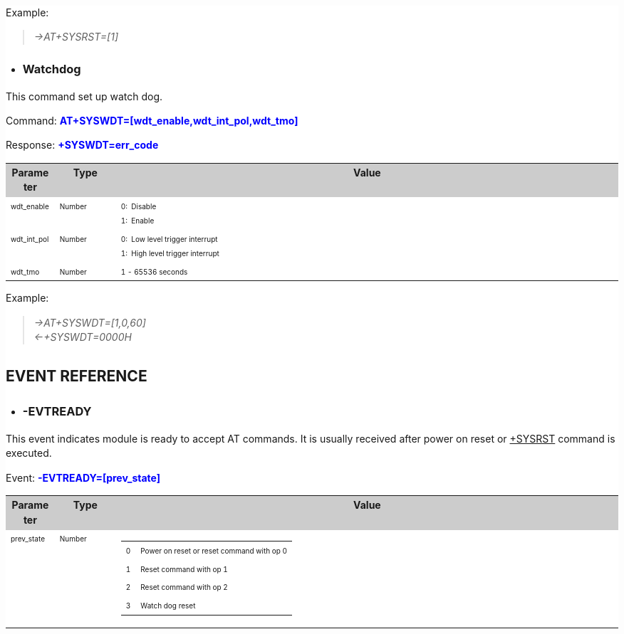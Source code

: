 Example:

> *→AT+SYSRST=[1]*

- ### **Watchdog**

This command set up watch dog.

Command:    <span style="color:blue;">**AT+SYSWDT=[wdt_enable,wdt_int_pol,wdt_tmo]**</span>

Response:   <span style="color:blue;">**+SYSWDT=err_code**</span>

<table width="100%" border="0">
    <tr>
        <th width="8%" align="center" bgcolor="#cccccc">Parameter</th>
        <th width="10%" align="center" bgcolor="#cccccc">Type</th>
        <th width="82%" align="center" bgcolor="#cccccc">Value</th>
    </tr>
    <tr>
        <td><font size="0">wdt_enable</font></td>
        <td><font size="0">Number</font></td>
        <td style="white-space: pre;"><font size="0">0:  Disable<br>1:  Enable</font></td>
    </tr>
    <tr>
        <td><font size="0">wdt_int_pol</font></td>
        <td><font size="0">Number</font></td>
        <td style="white-space: pre;"><font size="0">0:  Low level trigger interrupt<br>1:  High level trigger interrupt</font></td>
    </tr>
    <tr>
        <td><font size="0">wdt_tmo</font></td>
        <td><font size="0">Number</font></td>
        <td><font size="0">1 - 65536 seconds</font></td>
    </tr>
</table>

Example:

> *→AT+SYSWDT=[1,0,60]<br>←+SYSWDT=0000H*

## EVENT REFERENCE

- ### **-EVTREADY**

This event indicates module is ready to accept AT commands. It is usually received after power on reset or [+SYSRST](#reset) command is executed.

Event:    <span style="color:blue;">**-EVTREADY=[prev_state]**</span>

<table width="100%" border="0">
    <tr>
        <th width="8%" align="center" bgcolor="#cccccc">Parameter</th>
        <th width="10%" align="center" bgcolor="#cccccc">Type</th>
        <th width="82%" align="center" bgcolor="#cccccc">Value</th>
    </tr>
    <tr>
        <td><font size="0">prev_state</font></td>
        <td><font size="0">Number</font></td>
        <td>
            <table>
                <tr><td><font size="0">0</font></td> <td><font size="0">Power on reset or reset command with op 0</font></td></tr>
                <tr><td><font size="0">1</font></td> <td><font size="0">Reset command with op 1</font></td></tr>
                <tr><td><font size="0">2</font></td> <td><font size="0">Reset command with op 2</font></td></tr>
                <tr><td><font size="0">3</font></td> <td><font size="0">Watch dog reset</font></td></tr>
            </table>
        </td>
    </tr>